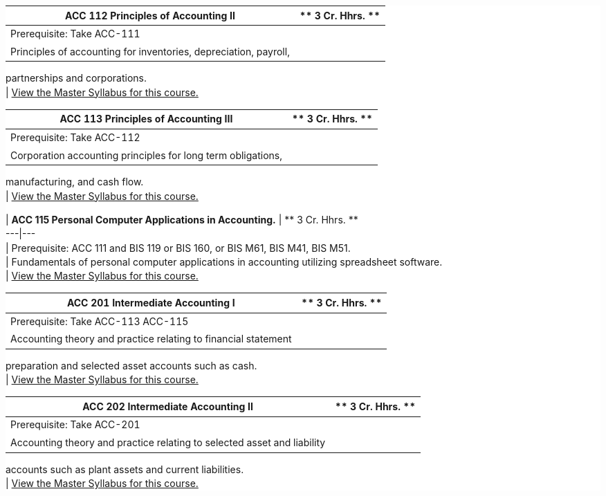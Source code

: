 |  **ACC  112 Principles of Accounting II** |  **    3 Cr. Hhrs. **  
---|---  
  |  Prerequisite: Take ACC-111  
  |  Principles of accounting for inventories, depreciation, payroll,
partnerships and corporations.  
  |  [View the Master Syllabus for this
course.](http://dynamic.sinclair.edu/MasterSyllabi/ACC112.rtf)  
  
|  **ACC  113 Principles of Accounting III** |  **    3 Cr. Hhrs. **  
---|---  
  |  Prerequisite: Take ACC-112  
  |  Corporation accounting principles for long term obligations,
manufacturing, and cash flow.  
  |  [View the Master Syllabus for this
course.](http://dynamic.sinclair.edu/MasterSyllabi/ACC113.rtf)  
  
|  **ACC  115 Personal Computer Applications in Accounting.** |  **    3 Cr.
Hhrs. **  
---|---  
  |  Prerequisite: ACC 111 and BIS 119 or BIS 160, or BIS M61, BIS M41, BIS
M51.  
  |  Fundamentals of personal computer applications in accounting utilizing
spreadsheet software.  
  |  [View the Master Syllabus for this
course.](http://dynamic.sinclair.edu/MasterSyllabi/ACC115.rtf)  
  
|  **ACC  201 Intermediate Accounting I** |  **    3 Cr. Hhrs. **  
---|---  
  |  Prerequisite: Take ACC-113 ACC-115  
  |  Accounting theory and practice relating to financial statement
preparation and selected asset accounts such as cash.  
  |  [View the Master Syllabus for this
course.](http://dynamic.sinclair.edu/MasterSyllabi/ACC201.rtf)  
  
|  **ACC  202 Intermediate Accounting II** |  **    3 Cr. Hhrs. **  
---|---  
  |  Prerequisite: Take ACC-201  
  |  Accounting theory and practice relating to selected asset and liability
accounts such as plant assets and current liabilities.  
  |  [View the Master Syllabus for this
course.](http://dynamic.sinclair.edu/MasterSyllabi/ACC202.rtf)  
  